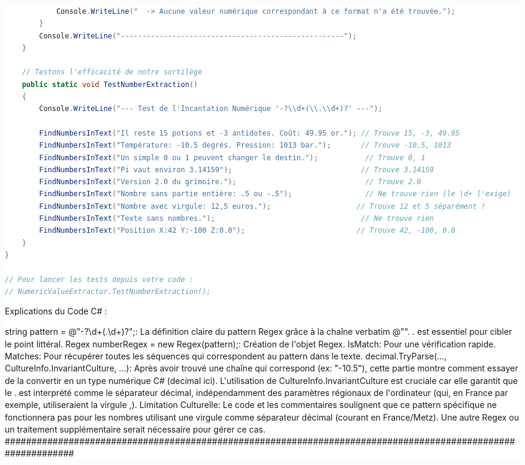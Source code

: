 ```cs
            Console.WriteLine("  -> Aucune valeur numérique correspondant à ce format n'a été trouvée.");
        }
        Console.WriteLine("----------------------------------------------------");
    }

    // Testons l'efficacité de notre sortilège
    public static void TestNumberExtraction()
    {
        Console.WriteLine("--- Test de l'Incantation Numérique '-?\\d+(\\.\\d+)?' ---");

        FindNumbersInText("Il reste 15 potions et -3 antidotes. Coût: 49.95 or."); // Trouve 15, -3, 49.95
        FindNumbersInText("Température: -10.5 degrés. Pression: 1013 bar.");       // Trouve -10.5, 1013
        FindNumbersInText("Un simple 0 ou 1 peuvent changer le destin.");           // Trouve 0, 1
        FindNumbersInText("Pi vaut environ 3.14159");                              // Trouve 3.14159
        FindNumbersInText("Version 2.0 du grimoire.");                              // Trouve 2.0
        FindNumbersInText("Nombre sans partie entière: .5 ou -.5");                 // Ne trouve rien (le \d+ l'exige)
        FindNumbersInText("Nombre avec virgule: 12,5 euros.");                    // Trouve 12 et 5 séparément !
        FindNumbersInText("Texte sans nombres.");                                  // Ne trouve rien
        FindNumbersInText("Position X:42 Y:-100 Z:0.0");                          // Trouve 42, -100, 0.0
    }
}

// Pour lancer les tests depuis votre code :
// NumericValueExtractor.TestNumberExtraction();
```
Explications du Code C# :

string pattern = @"-?\d+(\.\d+)?";: La définition claire du pattern Regex grâce à la chaîne verbatim @"". \. est essentiel pour cibler le point littéral.
Regex numberRegex = new Regex(pattern);: Création de l'objet Regex.
IsMatch: Pour une vérification rapide.
Matches: Pour récupérer toutes les séquences qui correspondent au pattern dans le texte.
decimal.TryParse(..., CultureInfo.InvariantCulture, ...): Après avoir trouvé une chaîne qui correspond (ex: "-10.5"), cette partie montre comment essayer de la convertir en un type numérique C# (decimal ici). L'utilisation de CultureInfo.InvariantCulture est cruciale car elle garantit que le . est interprété comme le séparateur décimal, indépendamment des paramètres régionaux de l'ordinateur (qui, en France par exemple, utiliseraient la virgule ,).
Limitation Culturelle: Le code et les commentaires soulignent que ce pattern spécifique ne fonctionnera pas pour les nombres utilisant une virgule comme séparateur décimal (courant en France/Metz). Une autre Regex ou un traitement supplémentaire serait nécessaire pour gérer ce cas.
#############################################################################################################
